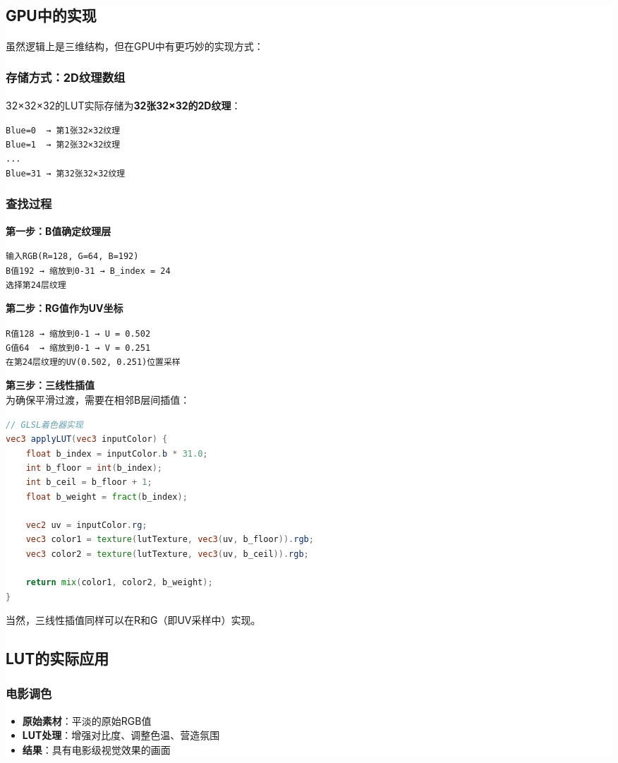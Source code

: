 ## GPU中的实现
虽然逻辑上是三维结构，但在GPU中有更巧妙的实现方式：

### 存储方式：2D纹理数组
32×32×32的LUT实际存储为**32张32×32的2D纹理**：

```plain
Blue=0  → 第1张32×32纹理
Blue=1  → 第2张32×32纹理
...
Blue=31 → 第32张32×32纹理
```

### 查找过程
**第一步：B值确定纹理层**

```plain
输入RGB(R=128, G=64, B=192)
B值192 → 缩放到0-31 → B_index = 24
选择第24层纹理
```

**第二步：RG值作为UV坐标**

```plain
R值128 → 缩放到0-1 → U = 0.502
G值64  → 缩放到0-1 → V = 0.251
在第24层纹理的UV(0.502, 0.251)位置采样
```

**第三步：三线性插值**  
为确保平滑过渡，需要在相邻B层间插值：

```glsl
// GLSL着色器实现
vec3 applyLUT(vec3 inputColor) {
    float b_index = inputColor.b * 31.0;
    int b_floor = int(b_index);
    int b_ceil = b_floor + 1;
    float b_weight = fract(b_index);
    
    vec2 uv = inputColor.rg;
    vec3 color1 = texture(lutTexture, vec3(uv, b_floor)).rgb;
    vec3 color2 = texture(lutTexture, vec3(uv, b_ceil)).rgb;
    
    return mix(color1, color2, b_weight);
}
```

当然，三线性插值同样可以在R和G（即UV采样中）实现。

## LUT的实际应用
### 电影调色
+ **原始素材**：平淡的原始RGB值
+ **LUT处理**：增强对比度、调整色温、营造氛围
+ **结果**：具有电影级视觉效果的画面
